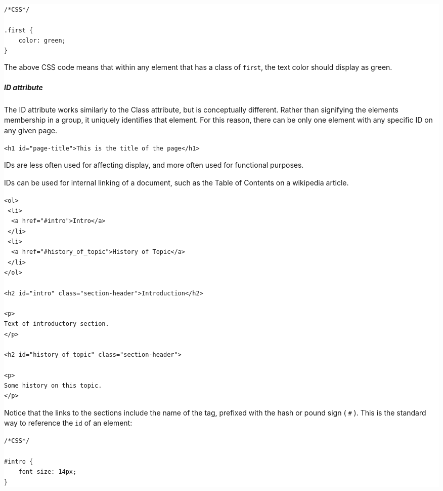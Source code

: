 ```
/*CSS*/

.first {
    color: green;
}
```

The above CSS code means that within any element that has a class of `first`, the text color should display as green.

##### ID attribute

The ID attribute works similarly to the Class attribute, but is conceptually different. Rather than signifying the elements membership in a group, it uniquely identifies that element. For this reason, there can be only one element with any specific ID on any given page.

```
<h1 id="page-title">This is the title of the page</h1>
```

IDs are less often used for affecting display, and more often used for functional purposes.

IDs can be used for internal linking of a document, such as the Table of Contents on a wikipedia article.

```
<ol>
 <li>
  <a href="#intro">Intro</a>
 </li>
 <li>
  <a href="#history_of_topic">History of Topic</a>
 </li>
</ol>

<h2 id="intro" class="section-header">Introduction</h2>

<p>
Text of introductory section.
</p>

<h2 id="history_of_topic" class="section-header">

<p>
Some history on this topic.
</p>
```

Notice that the links to the sections include the name of the tag, prefixed with the hash or pound sign ( `#` ). This is the standard way to reference the `id` of an element:

```
/*CSS*/

#intro {
    font-size: 14px;
}
```
